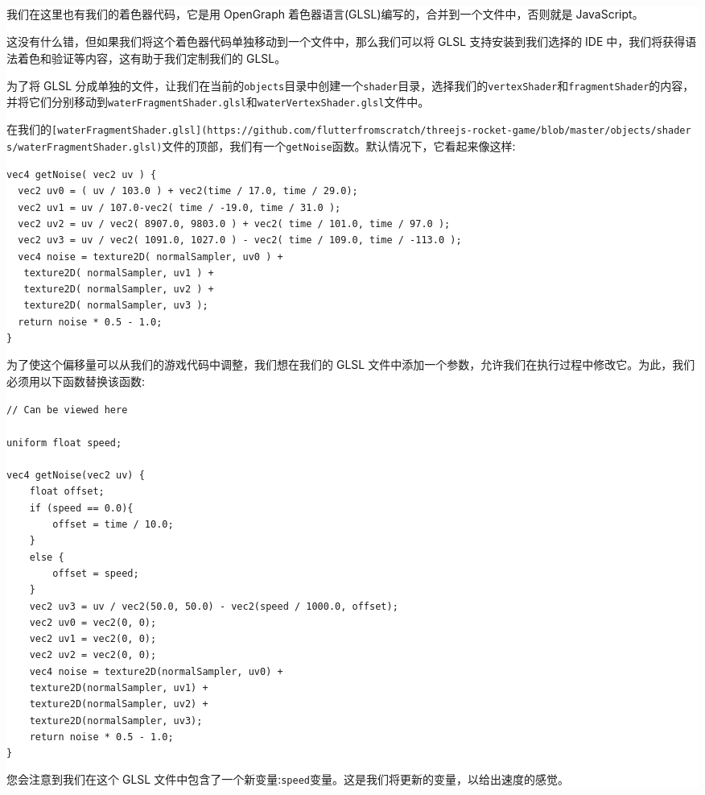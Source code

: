 我们在这里也有我们的着色器代码，它是用 OpenGraph 着色器语言(GLSL)编写的，合并到一个文件中，否则就是 JavaScript。

这没有什么错，但如果我们将这个着色器代码单独移动到一个文件中，那么我们可以将 GLSL 支持安装到我们选择的 IDE 中，我们将获得语法着色和验证等内容，这有助于我们定制我们的 GLSL。

为了将 GLSL 分成单独的文件，让我们在当前的`objects`目录中创建一个`shader`目录，选择我们的`vertexShader`和`fragmentShader`的内容，并将它们分别移动到`waterFragmentShader.glsl`和`waterVertexShader.glsl`文件中。

在我们的`[waterFragmentShader.glsl](https://github.com/flutterfromscratch/threejs-rocket-game/blob/master/objects/shaders/waterFragmentShader.glsl)`文件的顶部，我们有一个`getNoise`函数。默认情况下，它看起来像这样:

```
vec4 getNoise( vec2 uv ) {
  vec2 uv0 = ( uv / 103.0 ) + vec2(time / 17.0, time / 29.0);
  vec2 uv1 = uv / 107.0-vec2( time / -19.0, time / 31.0 );
  vec2 uv2 = uv / vec2( 8907.0, 9803.0 ) + vec2( time / 101.0, time / 97.0 );
  vec2 uv3 = uv / vec2( 1091.0, 1027.0 ) - vec2( time / 109.0, time / -113.0 );
  vec4 noise = texture2D( normalSampler, uv0 ) +
   texture2D( normalSampler, uv1 ) +
   texture2D( normalSampler, uv2 ) +
   texture2D( normalSampler, uv3 );
  return noise * 0.5 - 1.0;
}

```

为了使这个偏移量可以从我们的游戏代码中调整，我们想在我们的 GLSL 文件中添加一个参数，允许我们在执行过程中修改它。为此，我们必须用以下函数替换该函数:

```
// Can be viewed here

uniform float speed;

vec4 getNoise(vec2 uv) {
    float offset;
    if (speed == 0.0){
        offset = time / 10.0;
    }
    else {
        offset = speed;
    }
    vec2 uv3 = uv / vec2(50.0, 50.0) - vec2(speed / 1000.0, offset);
    vec2 uv0 = vec2(0, 0);
    vec2 uv1 = vec2(0, 0);
    vec2 uv2 = vec2(0, 0);
    vec4 noise = texture2D(normalSampler, uv0) +
    texture2D(normalSampler, uv1) +
    texture2D(normalSampler, uv2) +
    texture2D(normalSampler, uv3);
    return noise * 0.5 - 1.0;
}

```

您会注意到我们在这个 GLSL 文件中包含了一个新变量:`speed`变量。这是我们将更新的变量，以给出速度的感觉。
